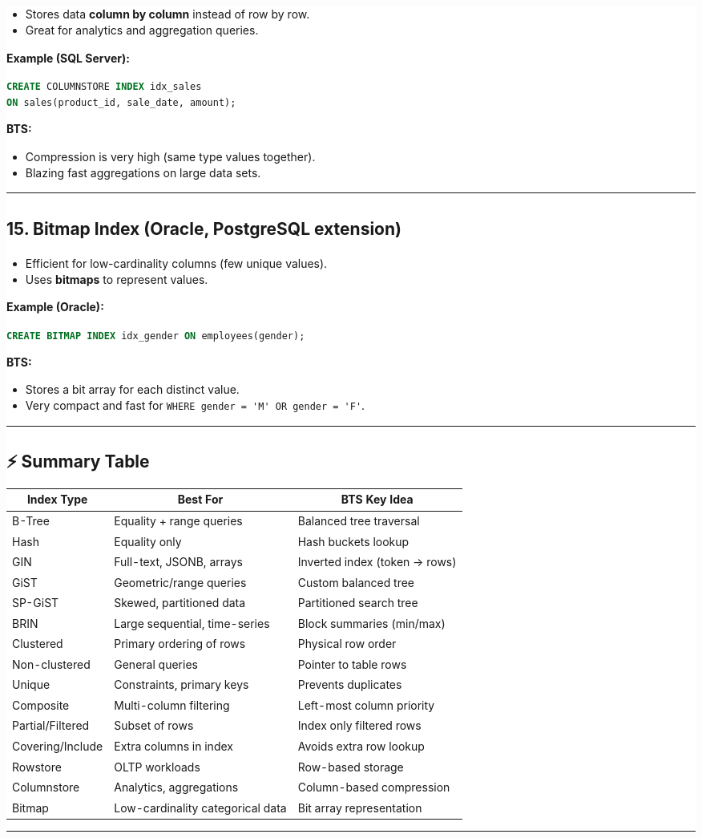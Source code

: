 - Stores data **column by column** instead of row by row.
- Great for analytics and aggregation queries.

**Example (SQL Server):**

```sql
CREATE COLUMNSTORE INDEX idx_sales 
ON sales(product_id, sale_date, amount);
```

**BTS:**

- Compression is very high (same type values together).
- Blazing fast aggregations on large data sets.

---

## 15. **Bitmap Index** (Oracle, PostgreSQL extension)

- Efficient for low-cardinality columns (few unique values).
- Uses **bitmaps** to represent values.

**Example (Oracle):**

```sql
CREATE BITMAP INDEX idx_gender ON employees(gender);
```

**BTS:**

- Stores a bit array for each distinct value.
- Very compact and fast for `WHERE gender = 'M' OR gender = 'F'`.

---

## ⚡ Summary Table

| Index Type       | Best For                          | BTS Key Idea                    |
|------------------|-----------------------------------|---------------------------------|
| B-Tree           | Equality + range queries          | Balanced tree traversal         |
| Hash             | Equality only                     | Hash buckets lookup             |
| GIN              | Full-text, JSONB, arrays          | Inverted index (token → rows)   |
| GiST             | Geometric/range queries           | Custom balanced tree            |
| SP-GiST          | Skewed, partitioned data          | Partitioned search tree         |
| BRIN             | Large sequential, time-series     | Block summaries (min/max)       |
| Clustered        | Primary ordering of rows          | Physical row order              |
| Non-clustered    | General queries                   | Pointer to table rows           |
| Unique           | Constraints, primary keys         | Prevents duplicates             |
| Composite        | Multi-column filtering            | Left-most column priority       |
| Partial/Filtered | Subset of rows                    | Index only filtered rows        |
| Covering/Include | Extra columns in index            | Avoids extra row lookup         |
| Rowstore         | OLTP workloads                    | Row-based storage               |
| Columnstore      | Analytics, aggregations           | Column-based compression        |
| Bitmap           | Low-cardinality categorical data  | Bit array representation        |

---